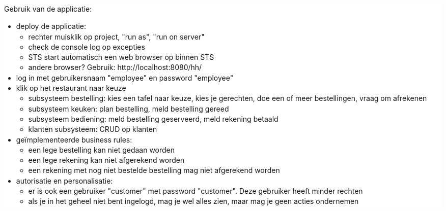 Gebruik van de applicatie:

* deploy de applicatie:
    * rechter muisklik op project, "run as", "run on server"
    * check de console log op excepties
    * STS start automatisch een web browser op binnen STS
    * andere browser? Gebruik: http://localhost:8080/hh/
* log in met gebruikersnaam "employee" en password "employee"
* klik op het restaurant naar keuze
    * subsysteem bestelling: kies een tafel naar keuze, kies je gerechten, doe een of meer bestellingen, vraag om afrekenen
    * subsysteem keuken: plan bestelling, meld bestelling gereed
    * subsysteem bediening: meld bestelling geserveerd, meld rekening betaald
    * klanten subsysteem: CRUD op klanten
* geïmplementeerde business rules:
    * een lege bestelling kan niet gedaan worden
    * een lege rekening kan niet afgerekend worden
    * een rekening met nog niet bestelde bestelling mag niet afgerekend worden
* autorisatie en personalisatie:
    * er is ook een gebruiker "customer" met password "customer". Deze gebruiker heeft minder rechten
    * als je in het geheel niet bent ingelogd, mag je wel alles zien, maar mag je geen acties ondernemen